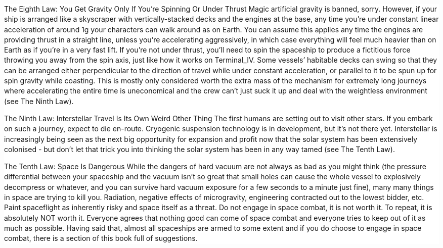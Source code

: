 




The Eighth Law: You Get Gravity Only If You’re Spinning Or Under Thrust Magic
artificial gravity is banned, sorry. However, if your ship is arranged like a
skyscraper with vertically-stacked decks and the engines at the base, any time
you’re under constant linear acceleration of around 1g your characters can walk
around as on Earth.  You can assume this applies any time the engines are
providing thrust in a straight line, unless you’re accelerating aggressively, in
which case everything will feel much heavier than on Earth as if you’re in a
very fast lift.  If you’re not under thrust, you’ll need to spin the spaceship
to produce a fictitious force throwing you away from the spin axis, just like
how it works on Terminal_IV.  Some vessels’ habitable decks can swing so that
they can be arranged either perpendicular to the direction of travel while under
constant acceleration, or parallel to it to be spun up for spin gravity while
coasting. This is mostly only considered worth the extra mass of the mechanism
for extremely long journeys where accelerating the entire time is uneconomical
and the crew can’t just suck it up and deal with the weightless environment (see
The Ninth Law).





The Ninth Law: Interstellar Travel Is Its Own Weird Other Thing The first humans
are setting out to visit other stars. If you embark on such a journey, expect to
die en-route. Cryogenic suspension technology is in development, but it’s not
there yet. Interstellar is increasingly being seen as the next big opportunity
for expansion and profit now that the solar system has been extensively
colonised - but don’t let that trick you into thinking the solar system has been
in any way tamed (see The Tenth Law).






The Tenth Law: Space Is Dangerous While the dangers of hard vacuum are not
always as bad as you might think (the pressure differential between your
spaceship and the vacuum isn’t so great that small holes can cause the whole
vessel to explosively decompress or whatever, and you can survive hard vacuum
exposure for a few seconds to a minute just fine), many many things in space are
trying to kill you. Radiation, negative effects of microgravity, engineering
contracted out to the lowest bidder, etc. Paint spaceflight as inherently risky
and space itself as a threat.  Do not engage in space combat, it is not worth
it.  To repeat, it is absolutely NOT worth it. Everyone agrees that nothing good
can come of space combat and everyone tries to keep out of it as much as
possible. Having said that, almost all spaceships are armed to some extent and
if you do choose to engage in space combat, there is a section of this book full
of suggestions.


